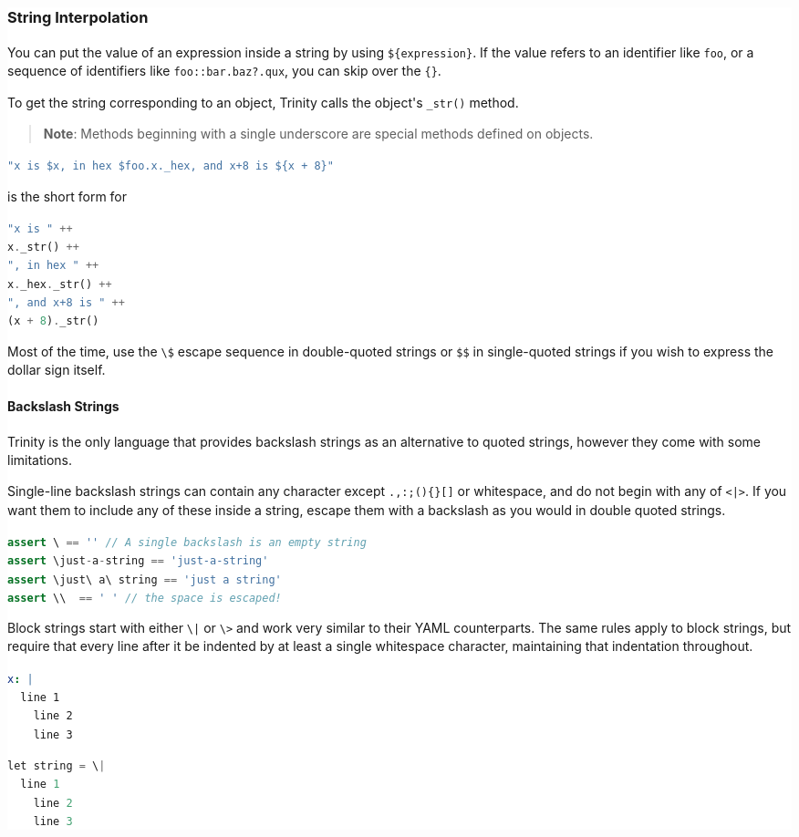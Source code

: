 ### String Interpolation

You can put the value of an expression inside a string by using `${expression}`. If the value refers to an identifier like `foo`, or a sequence of identifiers like `foo::bar.baz?.qux`, you can skip over the `{}`.

To get the string corresponding to an object, Trinity calls the object's `_str()` method.

> **Note**: Methods beginning with a single underscore are special methods defined on objects.

```dart
"x is $x, in hex $foo.x._hex, and x+8 is ${x + 8}"
```

is the short form for

```dart
"x is " ++
x._str() ++
", in hex " ++
x._hex._str() ++
", and x+8 is " ++
(x + 8)._str()
```

Most of the time, use the `\$` escape sequence in double-quoted strings or `$$` in single-quoted strings if you wish to express the dollar sign itself.

#### Backslash Strings

Trinity is the only language that provides backslash strings as an alternative to quoted strings, however they come with some limitations.

Single-line backslash strings can contain any character except `.,:;(){}[]` or whitespace, and do not begin with any of `<|>`. If you want them to include any of these inside a string, escape them with a backslash as you would in double quoted strings.

```dart
assert \ == '' // A single backslash is an empty string
assert \just-a-string == 'just-a-string'
assert \just\ a\ string == 'just a string'
assert \\  == ' ' // the space is escaped!
```

Block strings start with either `\|` or `\>` and work very similar to their YAML counterparts. The same rules apply to block strings, but require that every line after it be indented by at least a single whitespace character, maintaining that indentation throughout.

```yaml
x: |
  line 1
    line 2
    line 3
```

```dart
let string = \|
  line 1
    line 2
    line 3
```
